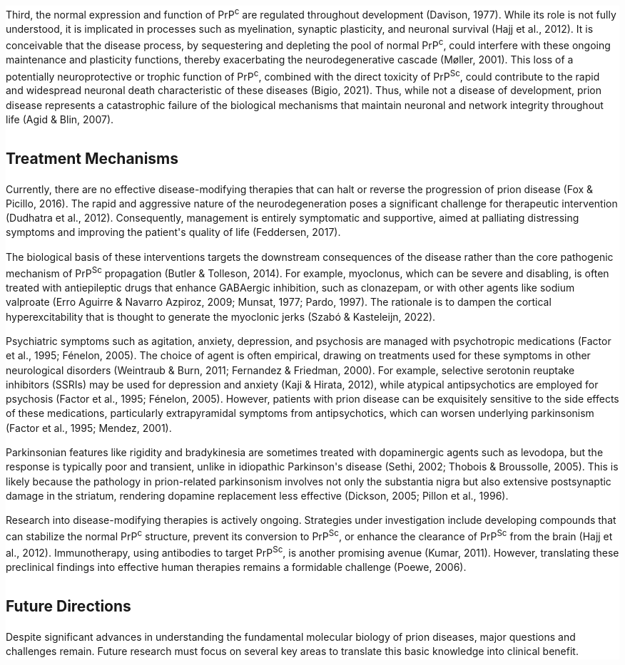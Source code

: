 Third, the normal expression and function of PrP<sup>c</sup> are regulated throughout development (Davison, 1977). While its role is not fully understood, it is implicated in processes such as myelination, synaptic plasticity, and neuronal survival (Hajj et al., 2012). It is conceivable that the disease process, by sequestering and depleting the pool of normal PrP<sup>c</sup>, could interfere with these ongoing maintenance and plasticity functions, thereby exacerbating the neurodegenerative cascade (Møller, 2001). This loss of a potentially neuroprotective or trophic function of PrP<sup>c</sup>, combined with the direct toxicity of PrP<sup>Sc</sup>, could contribute to the rapid and widespread neuronal death characteristic of these diseases (Bigio, 2021). Thus, while not a disease of development, prion disease represents a catastrophic failure of the biological mechanisms that maintain neuronal and network integrity throughout life (Agid & Blin, 2007).

## Treatment Mechanisms

Currently, there are no effective disease-modifying therapies that can halt or reverse the progression of prion disease (Fox & Picillo, 2016). The rapid and aggressive nature of the neurodegeneration poses a significant challenge for therapeutic intervention (Dudhatra et al., 2012). Consequently, management is entirely symptomatic and supportive, aimed at palliating distressing symptoms and improving the patient's quality of life (Feddersen, 2017).

The biological basis of these interventions targets the downstream consequences of the disease rather than the core pathogenic mechanism of PrP<sup>Sc</sup> propagation (Butler & Tolleson, 2014). For example, myoclonus, which can be severe and disabling, is often treated with antiepileptic drugs that enhance GABAergic inhibition, such as clonazepam, or with other agents like sodium valproate (Erro Aguirre & Navarro Azpiroz, 2009; Munsat, 1977; Pardo, 1997). The rationale is to dampen the cortical hyperexcitability that is thought to generate the myoclonic jerks (Szabó & Kasteleijn, 2022).

Psychiatric symptoms such as agitation, anxiety, depression, and psychosis are managed with psychotropic medications (Factor et al., 1995; Fénelon, 2005). The choice of agent is often empirical, drawing on treatments used for these symptoms in other neurological disorders (Weintraub & Burn, 2011; Fernandez & Friedman, 2000). For example, selective serotonin reuptake inhibitors (SSRIs) may be used for depression and anxiety (Kaji & Hirata, 2012), while atypical antipsychotics are employed for psychosis (Factor et al., 1995; Fénelon, 2005). However, patients with prion disease can be exquisitely sensitive to the side effects of these medications, particularly extrapyramidal symptoms from antipsychotics, which can worsen underlying parkinsonism (Factor et al., 1995; Mendez, 2001).

Parkinsonian features like rigidity and bradykinesia are sometimes treated with dopaminergic agents such as levodopa, but the response is typically poor and transient, unlike in idiopathic Parkinson's disease (Sethi, 2002; Thobois & Broussolle, 2005). This is likely because the pathology in prion-related parkinsonism involves not only the substantia nigra but also extensive postsynaptic damage in the striatum, rendering dopamine replacement less effective (Dickson, 2005; Pillon et al., 1996).

Research into disease-modifying therapies is actively ongoing. Strategies under investigation include developing compounds that can stabilize the normal PrP<sup>c</sup> structure, prevent its conversion to PrP<sup>Sc</sup>, or enhance the clearance of PrP<sup>Sc</sup> from the brain (Hajj et al., 2012). Immunotherapy, using antibodies to target PrP<sup>Sc</sup>, is another promising avenue (Kumar, 2011). However, translating these preclinical findings into effective human therapies remains a formidable challenge (Poewe, 2006).

## Future Directions

Despite significant advances in understanding the fundamental molecular biology of prion diseases, major questions and challenges remain. Future research must focus on several key areas to translate this basic knowledge into clinical benefit.

